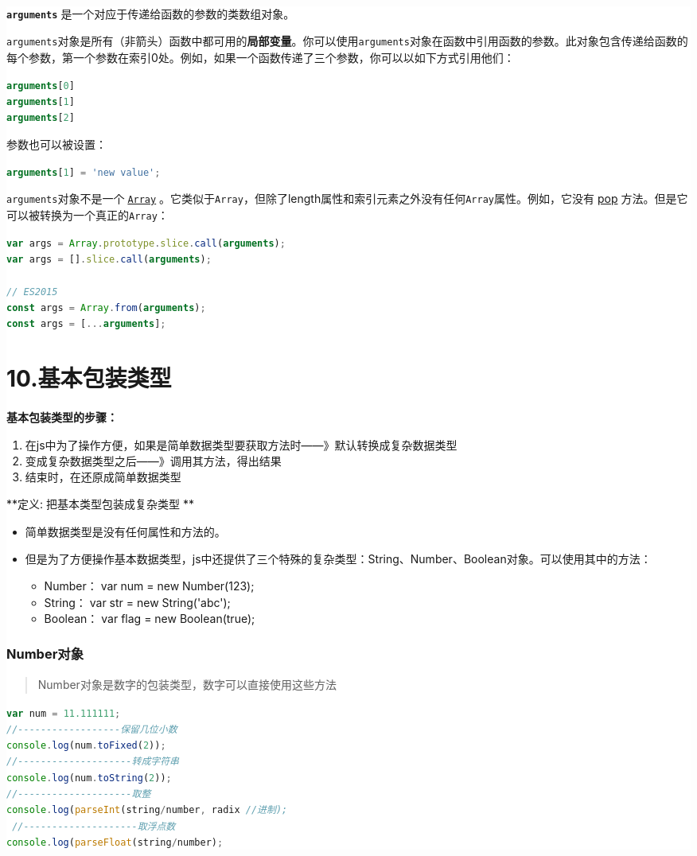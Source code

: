 **`arguments`** 是一个对应于传递给函数的参数的类数组对象。

 `arguments`对象是所有（非箭头）函数中都可用的**局部变量**。你可以使用`arguments`对象在函数中引用函数的参数。此对象包含传递给函数的每个参数，第一个参数在索引0处。例如，如果一个函数传递了三个参数，你可以以如下方式引用他们： 

```js
arguments[0]
arguments[1]
arguments[2]
```

参数也可以被设置：

```js
arguments[1] = 'new value';
```

`arguments`对象不是一个 [`Array`](https://developer.mozilla.org/zh-CN/docs/Web/JavaScript/Reference/Array) 。它类似于`Array`，但除了length属性和索引元素之外没有任何`Array`属性。例如，它没有 [pop](https://developer.mozilla.org/zh-CN/docs/Web/JavaScript/Reference/Global_Objects/Array/pop) 方法。但是它可以被转换为一个真正的`Array`：

```js
var args = Array.prototype.slice.call(arguments);
var args = [].slice.call(arguments);

// ES2015
const args = Array.from(arguments);
const args = [...arguments];
```

# 10.基本包装类型

**基本包装类型的步骤：**

1. 在js中为了操作方便，如果是简单数据类型要获取方法时——》默认转换成复杂数据类型
2. 变成复杂数据类型之后——》调用其方法，得出结果
3. 结束时，在还原成简单数据类型

**定义: 把基本类型包装成复杂类型 **

- 简单数据类型是没有任何属性和方法的。

- 但是为了方便操作基本数据类型，js中还提供了三个特殊的复杂类型：String、Number、Boolean对象。可以使用其中的方法：
  - Number：    var num = new Number(123);
  - String：    var str = new String('abc');
  - Boolean：   var flag = new Boolean(true);

### Number对象

> Number对象是数字的包装类型，数字可以直接使用这些方法

```javascript
var num = 11.111111;
//------------------保留几位小数
console.log(num.toFixed(2));
//--------------------转成字符串
console.log(num.toString(2));
//--------------------取整
console.log(parseInt(string/number, radix //进制);
 //--------------------取浮点数
console.log(parseFloat(string/number);
```
